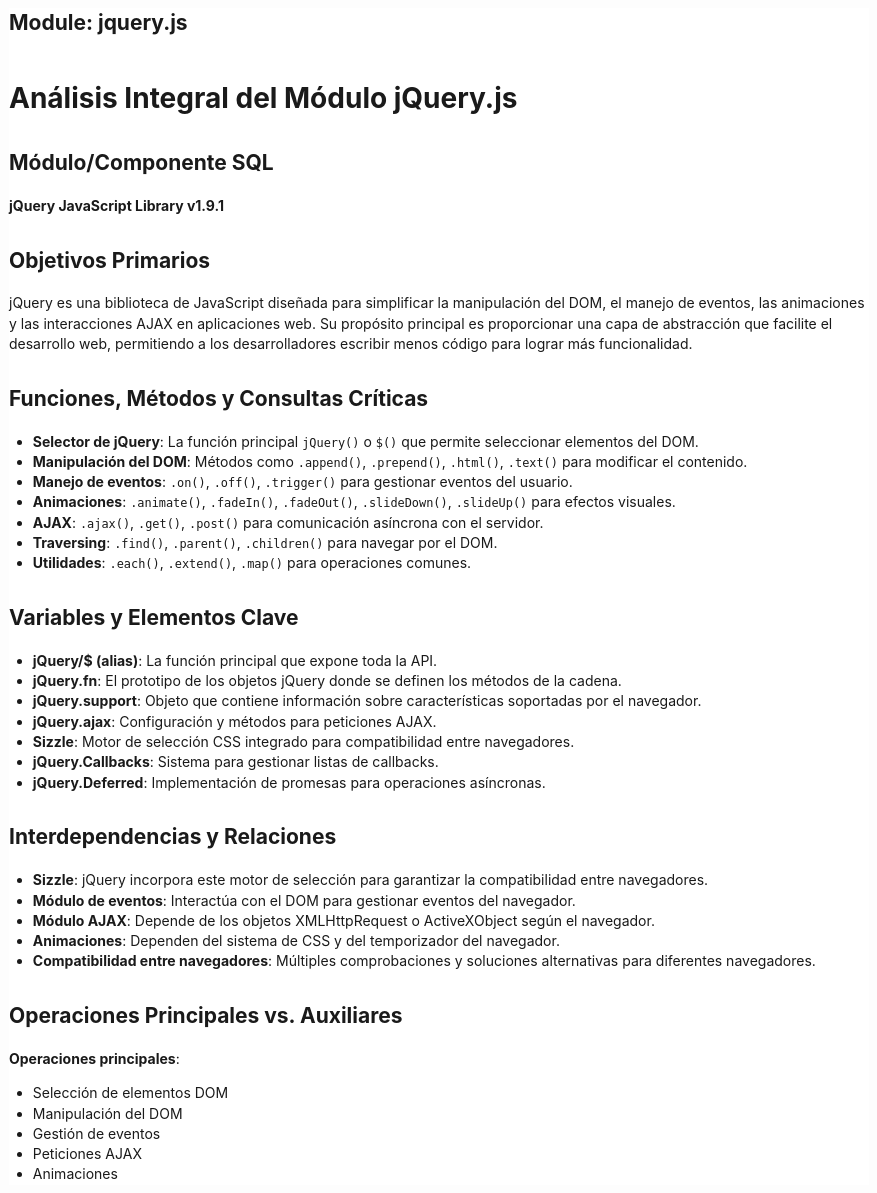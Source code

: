 ## Module: jquery.js

# Análisis Integral del Módulo jQuery.js

## Módulo/Componente SQL
**jQuery JavaScript Library v1.9.1**

## Objetivos Primarios
jQuery es una biblioteca de JavaScript diseñada para simplificar la manipulación del DOM, el manejo de eventos, las animaciones y las interacciones AJAX en aplicaciones web. Su propósito principal es proporcionar una capa de abstracción que facilite el desarrollo web, permitiendo a los desarrolladores escribir menos código para lograr más funcionalidad.

## Funciones, Métodos y Consultas Críticas
- **Selector de jQuery**: La función principal `jQuery()` o `$()` que permite seleccionar elementos del DOM.
- **Manipulación del DOM**: Métodos como `.append()`, `.prepend()`, `.html()`, `.text()` para modificar el contenido.
- **Manejo de eventos**: `.on()`, `.off()`, `.trigger()` para gestionar eventos del usuario.
- **Animaciones**: `.animate()`, `.fadeIn()`, `.fadeOut()`, `.slideDown()`, `.slideUp()` para efectos visuales.
- **AJAX**: `.ajax()`, `.get()`, `.post()` para comunicación asíncrona con el servidor.
- **Traversing**: `.find()`, `.parent()`, `.children()` para navegar por el DOM.
- **Utilidades**: `.each()`, `.extend()`, `.map()` para operaciones comunes.

## Variables y Elementos Clave
- **jQuery/$ (alias)**: La función principal que expone toda la API.
- **jQuery.fn**: El prototipo de los objetos jQuery donde se definen los métodos de la cadena.
- **jQuery.support**: Objeto que contiene información sobre características soportadas por el navegador.
- **jQuery.ajax**: Configuración y métodos para peticiones AJAX.
- **Sizzle**: Motor de selección CSS integrado para compatibilidad entre navegadores.
- **jQuery.Callbacks**: Sistema para gestionar listas de callbacks.
- **jQuery.Deferred**: Implementación de promesas para operaciones asíncronas.

## Interdependencias y Relaciones
- **Sizzle**: jQuery incorpora este motor de selección para garantizar la compatibilidad entre navegadores.
- **Módulo de eventos**: Interactúa con el DOM para gestionar eventos del navegador.
- **Módulo AJAX**: Depende de los objetos XMLHttpRequest o ActiveXObject según el navegador.
- **Animaciones**: Dependen del sistema de CSS y del temporizador del navegador.
- **Compatibilidad entre navegadores**: Múltiples comprobaciones y soluciones alternativas para diferentes navegadores.

## Operaciones Principales vs. Auxiliares
**Operaciones principales**:
- Selección de elementos DOM
- Manipulación del DOM
- Gestión de eventos
- Peticiones AJAX
- Animaciones
